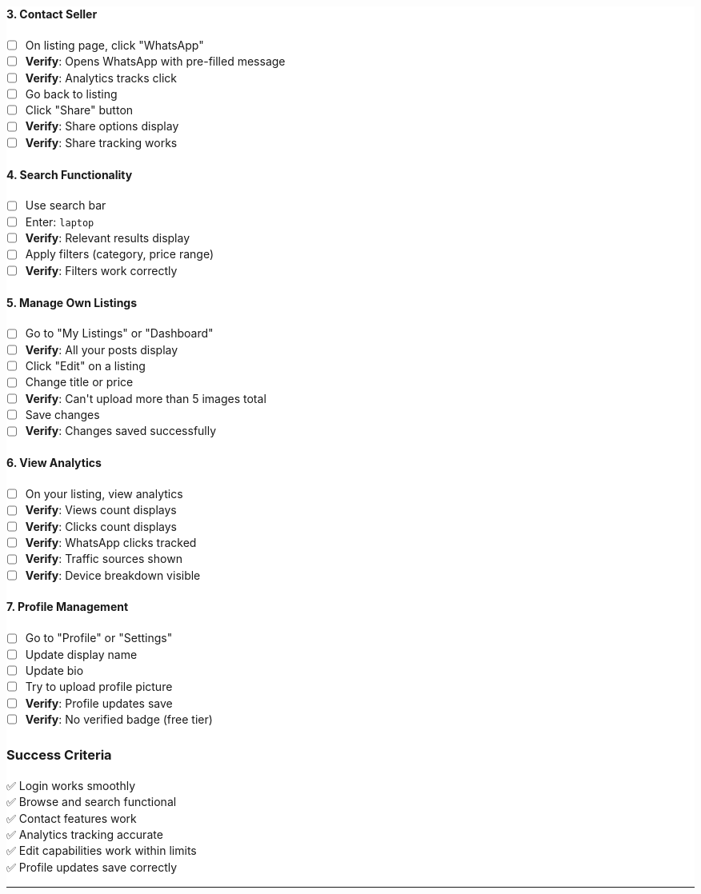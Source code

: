 #### 3. Contact Seller
- [ ] On listing page, click "WhatsApp"
- [ ] **Verify**: Opens WhatsApp with pre-filled message
- [ ] **Verify**: Analytics tracks click
- [ ] Go back to listing
- [ ] Click "Share" button
- [ ] **Verify**: Share options display
- [ ] **Verify**: Share tracking works

#### 4. Search Functionality
- [ ] Use search bar
- [ ] Enter: `laptop`
- [ ] **Verify**: Relevant results display
- [ ] Apply filters (category, price range)
- [ ] **Verify**: Filters work correctly

#### 5. Manage Own Listings
- [ ] Go to "My Listings" or "Dashboard"
- [ ] **Verify**: All your posts display
- [ ] Click "Edit" on a listing
- [ ] Change title or price
- [ ] **Verify**: Can't upload more than 5 images total
- [ ] Save changes
- [ ] **Verify**: Changes saved successfully

#### 6. View Analytics
- [ ] On your listing, view analytics
- [ ] **Verify**: Views count displays
- [ ] **Verify**: Clicks count displays
- [ ] **Verify**: WhatsApp clicks tracked
- [ ] **Verify**: Traffic sources shown
- [ ] **Verify**: Device breakdown visible

#### 7. Profile Management
- [ ] Go to "Profile" or "Settings"
- [ ] Update display name
- [ ] Update bio
- [ ] Try to upload profile picture
- [ ] **Verify**: Profile updates save
- [ ] **Verify**: No verified badge (free tier)

### Success Criteria
✅ Login works smoothly  
✅ Browse and search functional  
✅ Contact features work  
✅ Analytics tracking accurate  
✅ Edit capabilities work within limits  
✅ Profile updates save correctly

---
